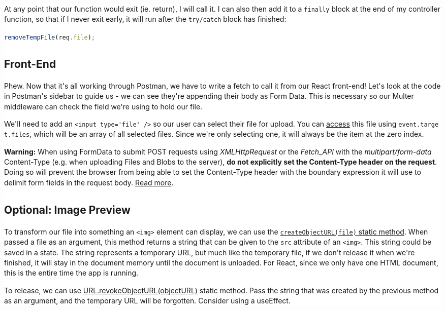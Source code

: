 
At any point that our function would exit (ie. return), I will call it. I can also then add it to a `finally` block at the end of my controller function, so that if I never exit early, it will run after the `try/catch` block has finished:

```js
removeTempFile(req.file);
```

## Front-End

Phew. Now that it's all working through Postman, we have to write a fetch to call it from our React front-end! Let's look at the code in Postman's sidebar to guide us - we can see they're appending their body as Form Data. This is necessary so our Multer middleware can check the field we're using to hold our file.

We'll need to add an `<input type='file' />` so our user can select their file for upload. You can [access](https://developer.mozilla.org/en-US/docs/Web/HTML/Element/input/file#getting_information_on_selected_files) this file using `event.target.files`, which will be an array of all selected files. Since we're only selecting one, it will always be the item at the zero index.

**Warning:** When using FormData to submit POST requests using _XMLHttpRequest_ or the *Fetch_API* with the _multipart/form-data_ Content-Type (e.g. when uploading Files and Blobs to the server), **do not explicitly set the Content-Type header on the request**. Doing so will prevent the browser from being able to set the Content-Type header with the boundary expression it will use to delimit form fields in the request body. [Read more](https://developer.mozilla.org/en-US/docs/Web/API/FormData/Using_FormData_Objects).

## Optional: Image Preview

To transform our file into something an `<img>` element can display, we can use the [`createObjectURL(file)` static method](https://developer.mozilla.org/en-US/docs/Web/API/URL/createObjectURL_static). When passed a file as an argument, this method returns a string that can be given to the `src` attribute of an `<img>`. This string could be saved in a state. The string represents a temporary URL, but much like the temporary file, if we don't release it when we're finished, it will stay in the document memory until the document is unloaded. For React, since we only have one HTML document, this is the entire time the app is running. 

To release, we can use [URL.revokeObjectURL(objectURL)](https://developer.mozilla.org/en-US/docs/Web/API/URL/revokeObjectURL_static) static method. Pass the string that was created by the previous method as an argument, and the temporary URL will be forgotten. Consider using a useEffect. 